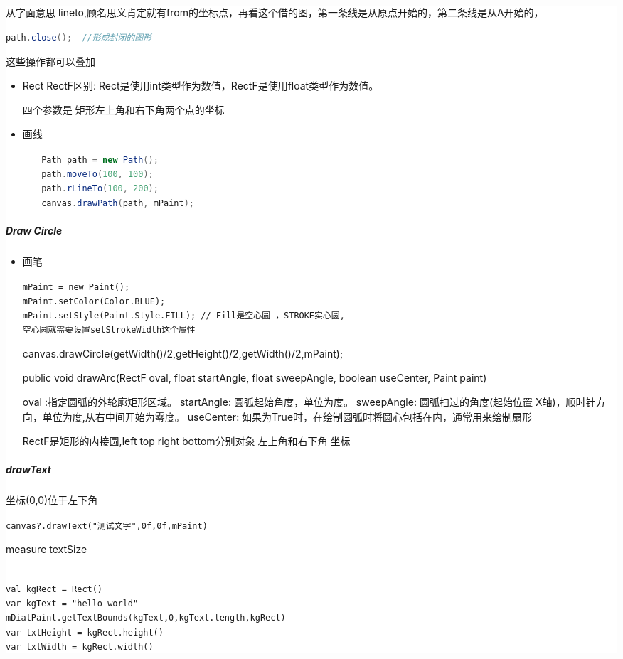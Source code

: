 从字面意思 lineto,顾名思义肯定就有from的坐标点，再看这个借的图，第一条线是从原点开始的，第二条线是从A开始的，

```java
path.close();  //形成封闭的图形
```



   这些操作都可以叠加

* Rect RectF区别: Rect是使用int类型作为数值，RectF是使用float类型作为数值。

  四个参数是 矩形左上角和右下角两个点的坐标

* 画线

```java
       Path path = new Path();
       path.moveTo(100, 100);
       path.rLineTo(100, 200);
       canvas.drawPath(path, mPaint);
```

##### Draw Circle

- 画笔

  ```
  mPaint = new Paint();
  mPaint.setColor(Color.BLUE);
  mPaint.setStyle(Paint.Style.FILL); // Fill是空心圆 ，STROKE实心圆,
  空心圆就需要设置setStrokeWidth这个属性
  ```

  canvas.drawCircle(getWidth()/2,getHeight()/2,getWidth()/2,mPaint);

  public void drawArc(RectF oval, float startAngle, float sweepAngle, boolean useCenter, Paint paint)

  

  oval :指定圆弧的外轮廓矩形区域。
  startAngle: 圆弧起始角度，单位为度。
  sweepAngle: 圆弧扫过的角度(起始位置 X轴)，顺时针方向，单位为度,从右中间开始为零度。
  useCenter: 如果为True时，在绘制圆弧时将圆心包括在内，通常用来绘制扇形

  RectF是矩形的内接圆,left top right bottom分别对象 左上角和右下角 坐标





##### drawText

坐标(0,0)位于左下角

```
canvas?.drawText("测试文字",0f,0f,mPaint)
```

measure textSize 

```

val kgRect = Rect()
var kgText = "hello world"
mDialPaint.getTextBounds(kgText,0,kgText.length,kgRect)
var txtHeight = kgRect.height()
var txtWidth = kgRect.width()
```
